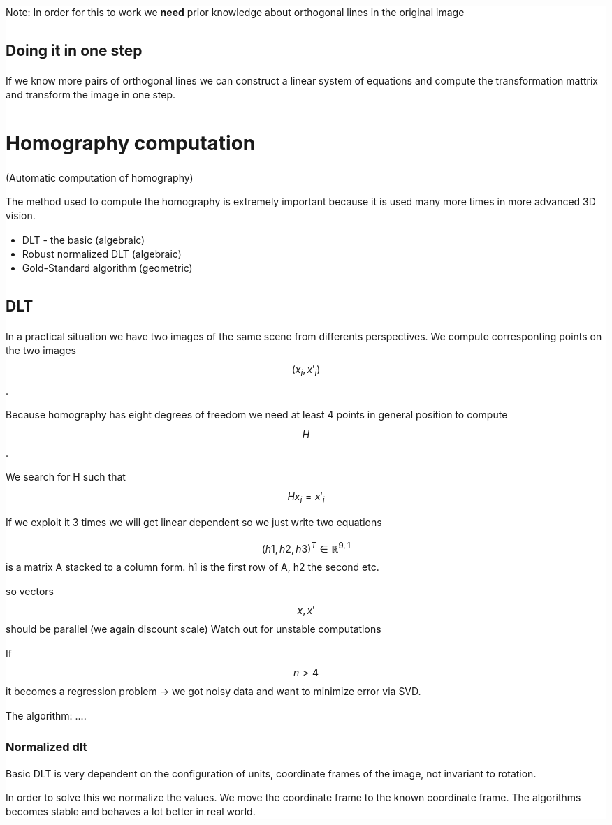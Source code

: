 

Note: In order for this to work we **need** prior knowledge about orthogonal lines in the original image


## Doing it in one step

If we know more pairs of orthogonal lines we can construct a linear system of equations and compute the transformation mattrix and transform the image in one step.


# Homography computation

(Automatic computation of homography)

The method used to compute the homography is extremely important because it is used many more times in more advanced 3D vision.

* DLT - the basic (algebraic)
* Robust normalized DLT (algebraic)
* Gold-Standard algorithm (geometric)

## DLT
In a practical situation we have two images of the same scene from differents perspectives. We compute corresponting points on the two images $$(x_i, x'_i)$$.

Because homography has eight degrees of freedom we need at least 4 points in general position to compute $$H$$.

We search for H such that $$Hx_i = x'_i$$


If we exploit it 3 times we will get linear dependent so we just write two equations

$$(h1,h2,h3)^T \in \mathbb{R}^{9,1}$$ is a matrix A stacked to a column form. h1 is the first row of A, h2 the second etc.

so vectors $$x,x'$$ should be parallel (we again discount scale)
Watch out for unstable computations

If $$n \gt 4$$ it becomes a regression problem -> we got noisy data and want to minimize error via SVD.


The algorithm:
....


### Normalized dlt 

Basic DLT is very dependent on the configuration of units, coordinate frames of the image, not invariant to rotation.

In order to solve this we normalize the values. We move the coordinate frame to the known coordinate frame. The algorithms becomes stable and behaves a lot better in real world.

